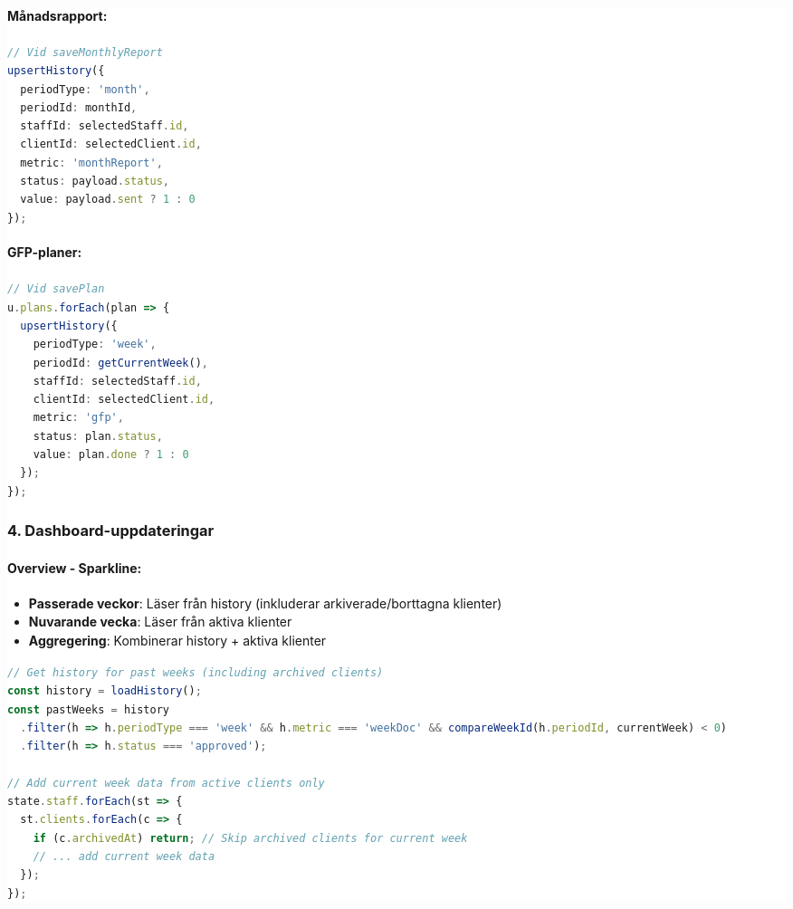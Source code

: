 #### Månadsrapport:
```typescript
// Vid saveMonthlyReport
upsertHistory({
  periodType: 'month',
  periodId: monthId,
  staffId: selectedStaff.id,
  clientId: selectedClient.id,
  metric: 'monthReport',
  status: payload.status,
  value: payload.sent ? 1 : 0
});
```

#### GFP-planer:
```typescript
// Vid savePlan
u.plans.forEach(plan => {
  upsertHistory({
    periodType: 'week',
    periodId: getCurrentWeek(),
    staffId: selectedStaff.id,
    clientId: selectedClient.id,
    metric: 'gfp',
    status: plan.status,
    value: plan.done ? 1 : 0
  });
});
```

### 4. Dashboard-uppdateringar

#### Overview - Sparkline:
- **Passerade veckor**: Läser från history (inkluderar arkiverade/borttagna klienter)
- **Nuvarande vecka**: Läser från aktiva klienter
- **Aggregering**: Kombinerar history + aktiva klienter

```typescript
// Get history for past weeks (including archived clients)
const history = loadHistory();
const pastWeeks = history
  .filter(h => h.periodType === 'week' && h.metric === 'weekDoc' && compareWeekId(h.periodId, currentWeek) < 0)
  .filter(h => h.status === 'approved');

// Add current week data from active clients only
state.staff.forEach(st => {
  st.clients.forEach(c => {
    if (c.archivedAt) return; // Skip archived clients for current week
    // ... add current week data
  });
});
```
